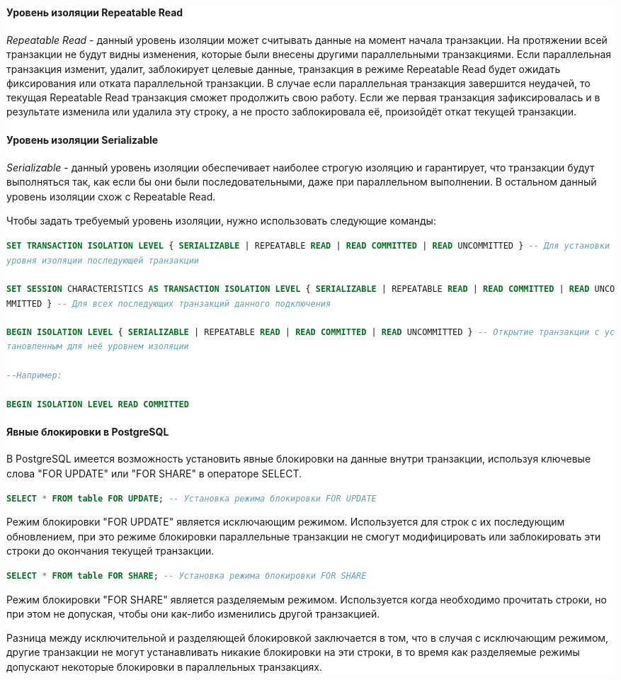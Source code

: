 #### Уровень изоляции Repeatable Read
_Repeatable Read_ - данный уровень изоляции может считывать данные на момент начала транзакции.
На протяжении всей транзакции не будут видны изменения, которые были внесены другими параллельными транзакциями.
Если параллельная транзакция изменит, удалит, заблокирует целевые данные, 
транзакция в режиме Repeatable Read будет ожидать фиксирования или отката параллельной транзакции.
В случае если параллельная транзакция завершится неудачей, то текущая Repeatable Read транзакция сможет продолжить свою работу.
Если же первая транзакция зафиксировалась и в результате изменила или удалила эту строку, а не просто заблокировала её, произойдёт откат текущей транзакции.

#### Уровень изоляции Serializable
_Serializable_ - данный уровень изоляции обеспечивает наиболее строгую изоляцию и гарантирует,
что транзакции будут выполняться так, как если бы они были последовательными, даже при параллельном выполнении.
В остальном данный уровень изоляции схож с Repeatable Read.

Чтобы задать требуемый уровень изоляции, нужно использовать следующие команды:

```sql
SET TRANSACTION ISOLATION LEVEL { SERIALIZABLE | REPEATABLE READ | READ COMMITTED | READ UNCOMMITTED } -- Для установки уровня изоляции последующей транзакции

SET SESSION CHARACTERISTICS AS TRANSACTION ISOLATION LEVEL { SERIALIZABLE | REPEATABLE READ | READ COMMITTED | READ UNCOMMITTED } -- Для всех последующих транзакций данного подключения

BEGIN ISOLATION LEVEL { SERIALIZABLE | REPEATABLE READ | READ COMMITTED | READ UNCOMMITTED } -- Открытие транзакции с установленным для неё уровнем изоляции
    
--Например:

BEGIN ISOLATION LEVEL READ COMMITTED   
```

#### Явные блокировки в PostgreSQL
В PostgreSQL имеется возможность установить явные блокировки на данные внутри транзакции,
используя ключевые слова "FOR UPDATE" или "FOR SHARE" в операторе SELECT.
```sql
SELECT * FROM table FOR UPDATE; -- Установка режима блокировки FOR UPDATE
```
Режим блокировки "FOR UPDATE" является исключающим режимом. Используется для строк с их последующим обновлением,
при это режиме блокировки параллельные транзакции не смогут модифицировать или заблокировать эти строки до окончания текущей транзакции.

```sql
SELECT * FROM table FOR SHARE; -- Установка режима блокировки FOR SHARE
```
Режим блокировки "FOR SHARE" является разделяемым режимом. Используется когда необходимо прочитать строки, но при этом не допуская,
чтобы они как-либо изменились другой транзакцией.

Разница между исключительной и разделяющей блокировкой заключается в том,
что в случая с исключающим режимом, другие транзакции не могут устанавливать никакие блокировки на эти строки,
в то время как разделяемые режимы допускают некоторые блокировки в параллельных транзакциях.
